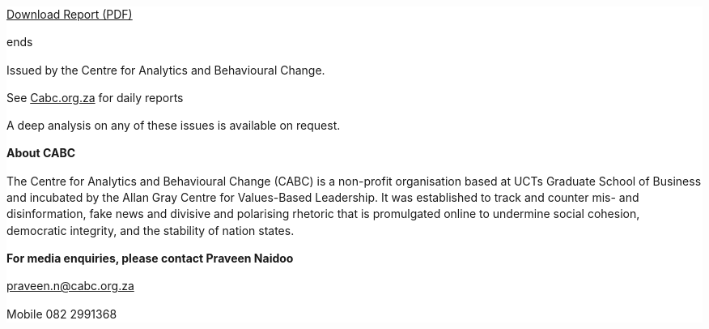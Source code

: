 [Download Report (PDF)](https://drive.google.com/u/0/uc?id=1FIbi2Br2nv1TZYk4gxCLzN-FlTSzwcwh&export=download)

ends

Issued by the Centre for Analytics and Behavioural Change.

See [Cabc.org.za](http://cabc.org.za/) for daily reports

A deep analysis on any of these issues is available on request.

**About CABC**

The Centre for Analytics and Behavioural Change (CABC) is a non-profit organisation based at UCTs Graduate School of Business and incubated by the Allan Gray Centre for Values-Based Leadership. It was established to track and counter mis- and disinformation, fake news and divisive and polarising rhetoric that is promulgated online to undermine social cohesion, democratic integrity, and the stability of nation states.

**For media enquiries, please contact Praveen Naidoo**

[praveen.n@cabc.org.za](mailto:praveennaidoo123@gmail.com)

Mobile 082 2991368